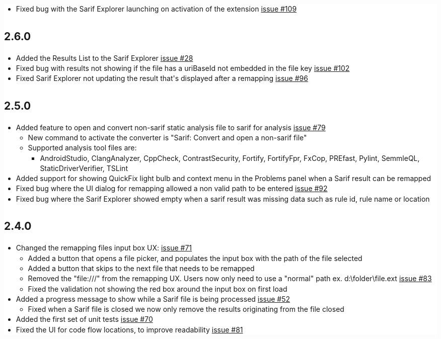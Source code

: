 -   Fixed bug with the Sarif Explorer launching on activation of the extension
    [issue #109](https://github.com/Microsoft/sarif-vscode-extension/issues/109)

## 2.6.0

-   Added the Results List to the Sarif Explorer
    [issue #28](https://github.com/Microsoft/sarif-vscode-extension/issues/28)
-   Fixed bug with results not showing if the file has a uriBaseId not embedded
    in the file key
    [issue #102](https://github.com/Microsoft/sarif-vscode-extension/issues/102)
-   Fixed Sarif Explorer not updating the result that's displayed after a
    remapping
    [issue #96](https://github.com/Microsoft/sarif-vscode-extension/issues/96)

## 2.5.0

-   Added feature to open and convert non-sarif static analysis file to sarif
    for analysis
    [issue #79](https://github.com/Microsoft/sarif-vscode-extension/issues/79)
    -   New command to activate the converter is "Sarif: Convert and open a
        non-sarif file"
    -   Supported analysis tool files are:
        -   AndroidStudio, ClangAnalyzer, CppCheck, ContrastSecurity, Fortify,
            FortifyFpr, FxCop, PREfast, Pylint, SemmleQL, StaticDriverVerifier,
            TSLint
-   Added support for showing QuickFix light bulb and context menu in the
    Problems panel when a Sarif result can be remapped
-   Fixed bug where the UI dialog for remapping allowed a non valid path to be
    entered
    [issue #92](https://github.com/Microsoft/sarif-vscode-extension/issues/92)
-   Fixed bug where the Sarif Explorer showed empty when a sarif result was
    missing data such as rule id, rule name or location

## 2.4.0

-   Changed the remapping files input box UX:
    [issue #71](https://github.com/Microsoft/sarif-vscode-extension/issues/71)
    -   Added a button that opens a file picker, and populates the input box
        with the path of the file selected
    -   Added a button that skips to the next file that needs to be remapped
    -   Removed the "file:///" from the remapping UX. Users now only need to use
        a "normal" path ex. d:\folder\file.ext
        [issue #83](https://github.com/Microsoft/sarif-vscode-extension/issues/83)
    -   Fixed the validation not showing the red box around the input box on
        first load
-   Added a progress message to show while a Sarif file is being processed
    [issue #52](https://github.com/Microsoft/sarif-vscode-extension/issues/52)
    -   Fixed when a Sarif file is closed we now only remove the results
        originating from the file closed
-   Added the first set of unit tests
    [issue #70](https://github.com/Microsoft/sarif-vscode-extension/issues/70)
-   Fixed the UI for code flow locations, to improve readability
    [issue #81](https://github.com/Microsoft/sarif-vscode-extension/issues/81)
